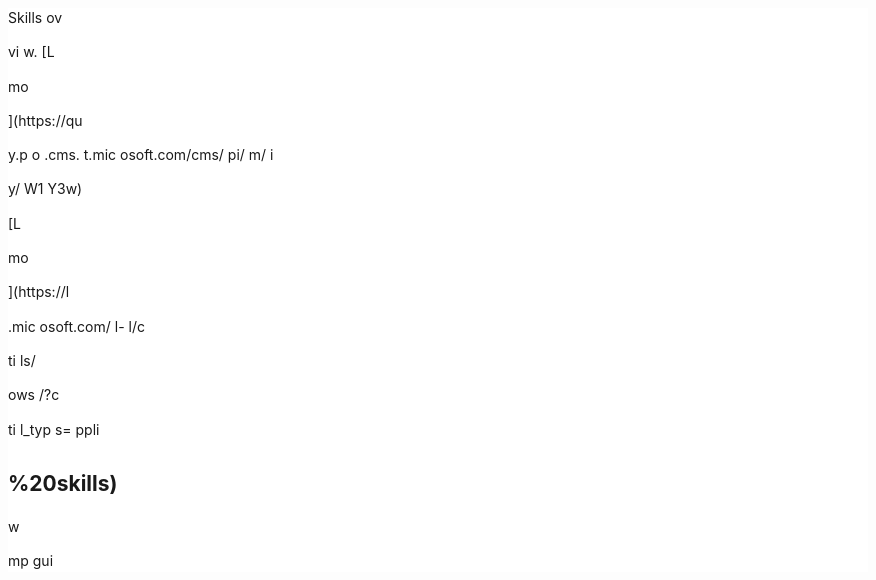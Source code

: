  Skills ov

vi
w. [L



 mo

](https://qu

y.p
o
.cms.
t.mic
osoft.com/cms/
pi/
m/
i


y/
W1
Y3w) 


 [L



 mo

](https://l



.mic
osoft.com/
l-
l/c




ti
ls/

ows
/?c




ti
l_typ
s=
ppli

%20skills)
- 

w 

mp gui
